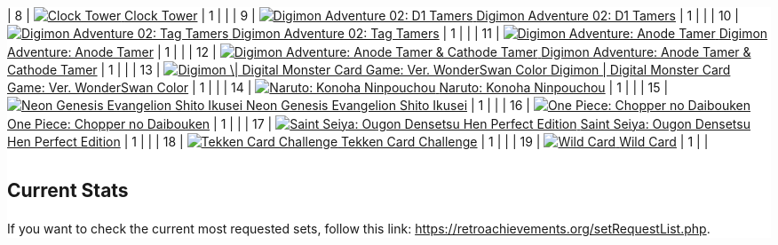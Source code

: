 | 8    | <a class="gameicon-link" href="https://retroachievements.org/game/14874" target="_blank" rel="noopener"> <img class="gameicon" src="https://retroachievements.org/Images/043598.png" alt="Clock Tower"> <span>Clock Tower</span></a>                                                                                                 |    1     |                                     |
| 9    | <a class="gameicon-link" href="https://retroachievements.org/game/16142" target="_blank" rel="noopener"> <img class="gameicon" src="https://retroachievements.org/Images/000001.png" alt="Digimon Adventure 02: D1 Tamers"> <span>Digimon Adventure 02: D1 Tamers</span></a>                                                         |    1     |                                     |
| 10   | <a class="gameicon-link" href="https://retroachievements.org/game/16143" target="_blank" rel="noopener"> <img class="gameicon" src="https://retroachievements.org/Images/000001.png" alt="Digimon Adventure 02: Tag Tamers"> <span>Digimon Adventure 02: Tag Tamers</span></a>                                                       |    1     |                                     |
| 11   | <a class="gameicon-link" href="https://retroachievements.org/game/16140" target="_blank" rel="noopener"> <img class="gameicon" src="https://retroachievements.org/Images/000001.png" alt="Digimon Adventure: Anode Tamer"> <span>Digimon Adventure: Anode Tamer</span></a>                                                           |    1     |                                     |
| 12   | <a class="gameicon-link" href="https://retroachievements.org/game/16139" target="_blank" rel="noopener"> <img class="gameicon" src="https://retroachievements.org/Images/000001.png" alt="Digimon Adventure: Anode Tamer & Cathode Tamer"> <span>Digimon Adventure: Anode Tamer & Cathode Tamer</span></a>                           |    1     |                                     |
| 13   | <a class="gameicon-link" href="https://retroachievements.org/game/16150" target="_blank" rel="noopener"> <img class="gameicon" src="https://retroachievements.org/Images/000001.png" alt="Digimon \| Digital Monster Card Game: Ver. WonderSwan Color"> <span>Digimon \| Digital Monster Card Game: Ver. WonderSwan Color</span></a> |    1     |                                     |
| 14   | <a class="gameicon-link" href="https://retroachievements.org/game/15472" target="_blank" rel="noopener"> <img class="gameicon" src="https://retroachievements.org/Images/000001.png" alt="Naruto: Konoha Ninpouchou"> <span>Naruto: Konoha Ninpouchou</span></a>                                                                     |    1     |                                     |
| 15   | <a class="gameicon-link" href="https://retroachievements.org/game/17551" target="_blank" rel="noopener"> <img class="gameicon" src="https://retroachievements.org/Images/000001.png" alt="Neon Genesis Evangelion Shito Ikusei"> <span>Neon Genesis Evangelion Shito Ikusei</span></a>                                               |    1     |                                     |
| 16   | <a class="gameicon-link" href="https://retroachievements.org/game/15443" target="_blank" rel="noopener"> <img class="gameicon" src="https://retroachievements.org/Images/065877.png" alt="One Piece: Chopper no Daibouken"> <span>One Piece: Chopper no Daibouken</span></a>                                                         |    1     |                                     |
| 17   | <a class="gameicon-link" href="https://retroachievements.org/game/15495" target="_blank" rel="noopener"> <img class="gameicon" src="https://retroachievements.org/Images/000001.png" alt="Saint Seiya: Ougon Densetsu Hen Perfect Edition"> <span>Saint Seiya: Ougon Densetsu Hen Perfect Edition</span></a>                         |    1     |                                     |
| 18   | <a class="gameicon-link" href="https://retroachievements.org/game/2533" target="_blank" rel="noopener"> <img class="gameicon" src="https://retroachievements.org/Images/066087.png" alt="Tekken Card Challenge"> <span>Tekken Card Challenge</span></a>                                                                              |    1     |                                     |
| 19   | <a class="gameicon-link" href="https://retroachievements.org/game/15583" target="_blank" rel="noopener"> <img class="gameicon" src="https://retroachievements.org/Images/000001.png" alt="Wild Card"> <span>Wild Card</span></a>                                                                                                     |    1     |                                     |

## Current Stats

If you want to check the current most requested sets, follow this link: <https://retroachievements.org/setRequestList.php>.
